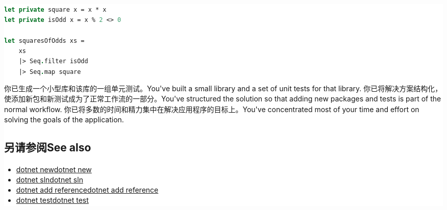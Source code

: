 ```fsharp
let private square x = x * x
let private isOdd x = x % 2 <> 0

let squaresOfOdds xs =
    xs
    |> Seq.filter isOdd
    |> Seq.map square
```

<span data-ttu-id="3e2af-165">你已生成一个小型库和该库的一组单元测试。</span><span class="sxs-lookup"><span data-stu-id="3e2af-165">You've built a small library and a set of unit tests for that library.</span></span> <span data-ttu-id="3e2af-166">你已将解决方案结构化，使添加新包和新测试成为了正常工作流的一部分。</span><span class="sxs-lookup"><span data-stu-id="3e2af-166">You've structured the solution so that adding new packages and tests is part of the normal workflow.</span></span> <span data-ttu-id="3e2af-167">你已将多数的时间和精力集中在解决应用程序的目标上。</span><span class="sxs-lookup"><span data-stu-id="3e2af-167">You've concentrated most of your time and effort on solving the goals of the application.</span></span>

## <a name="see-also"></a><span data-ttu-id="3e2af-168">另请参阅</span><span class="sxs-lookup"><span data-stu-id="3e2af-168">See also</span></span>

- [<span data-ttu-id="3e2af-169">dotnet new</span><span class="sxs-lookup"><span data-stu-id="3e2af-169">dotnet new</span></span>](../tools/dotnet-new.md)
- [<span data-ttu-id="3e2af-170">dotnet sln</span><span class="sxs-lookup"><span data-stu-id="3e2af-170">dotnet sln</span></span>](../tools/dotnet-new.md)
- [<span data-ttu-id="3e2af-171">dotnet add reference</span><span class="sxs-lookup"><span data-stu-id="3e2af-171">dotnet add reference</span></span>](../tools/dotnet-add-reference.md)
- [<span data-ttu-id="3e2af-172">dotnet test</span><span class="sxs-lookup"><span data-stu-id="3e2af-172">dotnet test</span></span>](../tools/dotnet-test.md)
